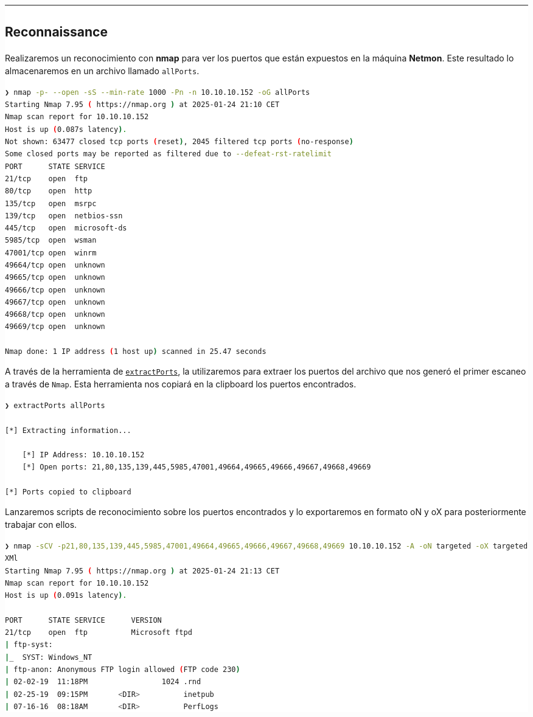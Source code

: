 ***

## Reconnaissance <a href="#reconnaissance" id="reconnaissance"></a>

Realizaremos un reconocimiento con **nmap** para ver los puertos que están expuestos en la máquina **Netmon**. Este resultado lo almacenaremos en un archivo llamado `allPorts`.

```bash
❯ nmap -p- --open -sS --min-rate 1000 -Pn -n 10.10.10.152 -oG allPorts
Starting Nmap 7.95 ( https://nmap.org ) at 2025-01-24 21:10 CET
Nmap scan report for 10.10.10.152
Host is up (0.087s latency).
Not shown: 63477 closed tcp ports (reset), 2045 filtered tcp ports (no-response)
Some closed ports may be reported as filtered due to --defeat-rst-ratelimit
PORT      STATE SERVICE
21/tcp    open  ftp
80/tcp    open  http
135/tcp   open  msrpc
139/tcp   open  netbios-ssn
445/tcp   open  microsoft-ds
5985/tcp  open  wsman
47001/tcp open  winrm
49664/tcp open  unknown
49665/tcp open  unknown
49666/tcp open  unknown
49667/tcp open  unknown
49668/tcp open  unknown
49669/tcp open  unknown

Nmap done: 1 IP address (1 host up) scanned in 25.47 seconds
```

A través de la herramienta de [`extractPorts`](https://pastebin.com/X6b56TQ8), la utilizaremos para extraer los puertos del archivo que nos generó el primer escaneo a través de `Nmap`. Esta herramienta nos copiará en la clipboard los puertos encontrados.

```bash
❯ extractPorts allPorts

[*] Extracting information...

	[*] IP Address: 10.10.10.152
	[*] Open ports: 21,80,135,139,445,5985,47001,49664,49665,49666,49667,49668,49669

[*] Ports copied to clipboard
```

Lanzaremos scripts de reconocimiento sobre los puertos encontrados y lo exportaremos en formato oN y oX para posteriormente trabajar con ellos.

```bash
❯ nmap -sCV -p21,80,135,139,445,5985,47001,49664,49665,49666,49667,49668,49669 10.10.10.152 -A -oN targeted -oX targetedXMl
Starting Nmap 7.95 ( https://nmap.org ) at 2025-01-24 21:13 CET
Nmap scan report for 10.10.10.152
Host is up (0.091s latency).

PORT      STATE SERVICE      VERSION
21/tcp    open  ftp          Microsoft ftpd
| ftp-syst: 
|_  SYST: Windows_NT
| ftp-anon: Anonymous FTP login allowed (FTP code 230)
| 02-02-19  11:18PM                 1024 .rnd
| 02-25-19  09:15PM       <DIR>          inetpub
| 07-16-16  08:18AM       <DIR>          PerfLogs
```